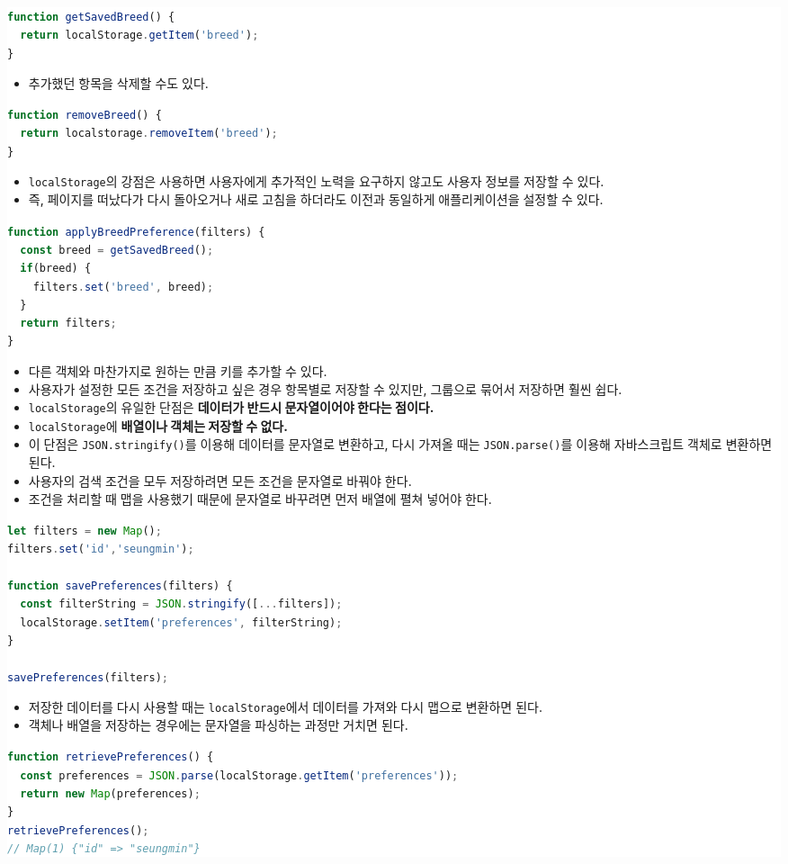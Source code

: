 ```javascript
function getSavedBreed() {
  return localStorage.getItem('breed');
}
```

- 추가했던 항목을 삭제할 수도 있다.

```javascript
function removeBreed() {
  return localstorage.removeItem('breed');
}
```

- `localStorage`의 강점은 사용하면 사용자에게 추가적인 노력을 요구하지 않고도 사용자 정보를 저장할 수 있다.
- 즉, 페이지를 떠났다가 다시 돌아오거나 새로 고침을 하더라도 이전과 동일하게 애플리케이션을 설정할 수 있다.

```javascript
function applyBreedPreference(filters) {
  const breed = getSavedBreed();
  if(breed) {
    filters.set('breed', breed);
  }
  return filters;
}
```

- 다른 객체와 마찬가지로 원하는 만큼 키를 추가할 수 있다.
- 사용자가 설정한 모든 조건을 저장하고 싶은 경우 항목별로 저장할 수 있지만, 그룹으로 묶어서 저장하면 훨씬 쉽다.
- `localStorage`의 유일한 단점은 **데이터가 반드시 문자열이어야 한다는 점이다.**
- `localStorage`에 **배열이나 객체는 저장할 수 없다.**
- 이 단점은 `JSON.stringify()`를 이용해 데이터를 문자열로 변환하고, 다시 가져올 때는 `JSON.parse()`를 이용해 자바스크립트 객체로 변환하면 된다.
- 사용자의 검색 조건을 모두 저장하려면 모든 조건을 문자열로 바꿔야 한다.
- 조건을 처리할 때 맵을 사용했기 때문에 문자열로 바꾸려면 먼저 배열에 펼쳐 넣어야 한다.

```javascript
let filters = new Map();
filters.set('id','seungmin');

function savePreferences(filters) {
  const filterString = JSON.stringify([...filters]);
  localStorage.setItem('preferences', filterString);
}

savePreferences(filters);
```

- 저장한 데이터를 다시 사용할 때는 `localStorage`에서 데이터를 가져와 다시 맵으로 변환하면 된다.
- 객체나 배열을 저장하는 경우에는 문자열을 파싱하는 과정만 거치면 된다.

```javascript
function retrievePreferences() {
  const preferences = JSON.parse(localStorage.getItem('preferences'));
  return new Map(preferences);
}
retrievePreferences();
// Map(1) {"id" => "seungmin"}
```

